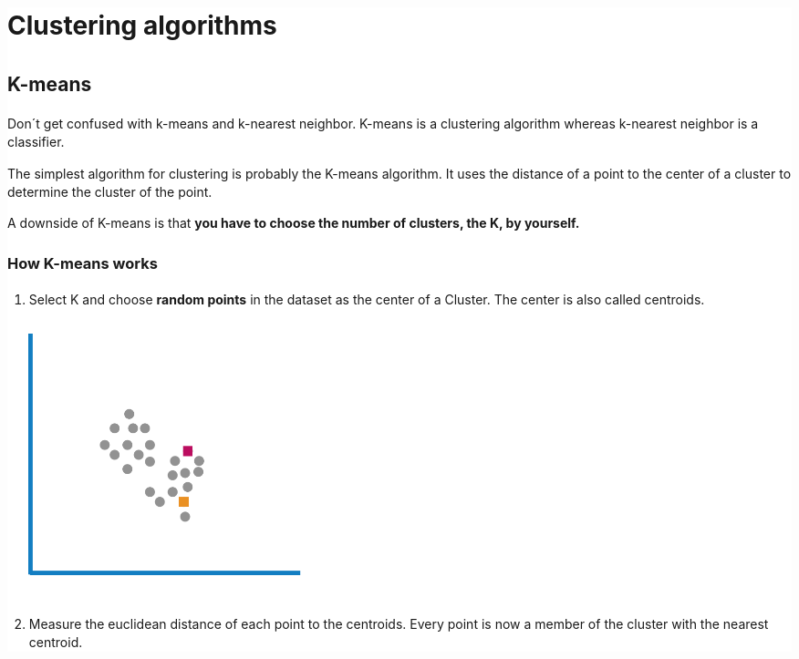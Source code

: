 
# Clustering algorithms
## K-means
Don´t get confused with k-means and k-nearest neighbor. K-means is a clustering algorithm whereas k-nearest neighbor is a classifier.
  
The simplest algorithm for clustering is probably the K-means algorithm. It uses the distance of a point to the center of a cluster to determine the cluster of the point.
  
A downside of K-means is that <strong>you have to choose the number of clusters, the K, by yourself.</strong>

### How K-means works
1. Select K and choose <strong>random points</strong> in the dataset as the center of a Cluster. The center is also called centroids.
<img src="images/kmeans1.png" width="350">

2. Measure the euclidean distance of each point to the centroids. Every point is now a member of the cluster with the nearest centroid.